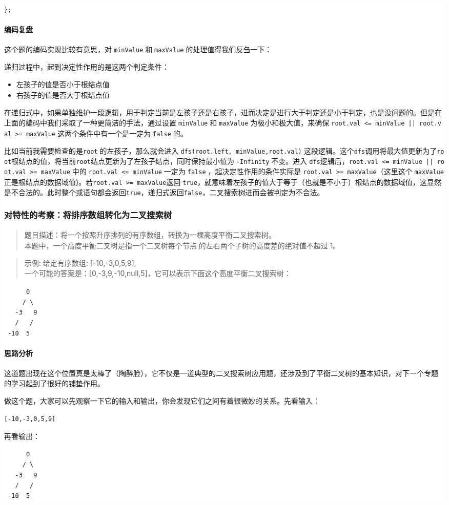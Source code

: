 ```
};

```

#### 编码复盘

这个题的编码实现比较有意思，对 `minValue` 和 `maxValue` 的处理值得我们反刍一下：

递归过程中，起到决定性作用的是这两个判定条件：

*   左孩子的值是否小于根结点值
*   右孩子的值是否大于根结点值

在递归式中，如果单独维护一段逻辑，用于判定当前是左孩子还是右孩子，进而决定是进行大于判定还是小于判定，也是没问题的。但是在上面的编码中我们采取了一种更简洁的手法，通过设置 `minValue` 和 `maxValue` 为极小和极大值，来确保 `root.val <= minValue || root.val >= maxValue` 这两个条件中有一个是一定为 `false` 的。

比如当前我需要检查的是`root` 的左孩子，那么就会进入 `dfs(root.left, minValue,root.val)` 这段逻辑。这个`dfs`调用将最大值更新为了`root`根结点的值，将当前`root`结点更新为了左孩子结点，同时保持最小值为 `-Infinity` 不变。进入 `dfs`逻辑后，`root.val <= minValue || root.val >= maxValue` 中的 `root.val <= minValue` 一定为 `false` ，起决定性作用的条件实际是 `root.val >= maxValue`（这里这个 `maxValue` 正是根结点的数据域值)。若`root.val >= maxValue`返回 `true`，就意味着左孩子的值大于等于（也就是不小于）根结点的数据域值，这显然是不合法的。此时整个或语句都会返回`true`，递归式返回`false`，二叉搜索树进而会被判定为不合法。

### 对特性的考察：将排序数组转化为二叉搜索树

> 题目描述：将一个按照升序排列的有序数组，转换为一棵高度平衡二叉搜索树。  
> 本题中，一个高度平衡二叉树是指一个二叉树每个节点 的左右两个子树的高度差的绝对值不超过 1。

> 示例: 给定有序数组: \[-10,-3,0,5,9\],  
> 一个可能的答案是：\[0,-3,9,-10,null,5\]，它可以表示下面这个高度平衡二叉搜索树：

```
      0
     / \
   -3   9
   /   /
 -10  5

```

#### 思路分析

这道题出现在这个位置真是太棒了（陶醉脸），它不仅是一道典型的二叉搜索树应用题，还涉及到了平衡二叉树的基本知识，对下一个专题的学习起到了很好的铺垫作用。

做这个题，大家可以先观察一下它的输入和输出，你会发现它们之间有着很微妙的关系。先看输入：

```
[-10,-3,0,5,9]

```

再看输出：

```
      0
     / \
   -3   9
   /   /
 -10  5

```
